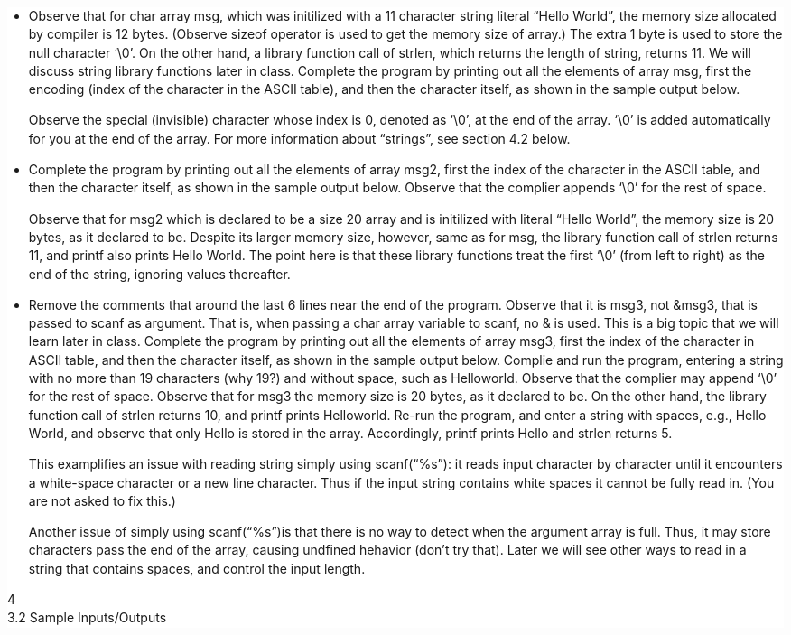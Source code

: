 <ul>
<li>Observe that for char array msg, which was initilized with a 11 character string literal “Hello World”, the memory size allocated by compiler is 12 bytes. (Observe sizeof operator is used to get the memory size of array.) The extra 1 byte is used to store the null character ‘\0’. On the other hand, a library function call of strlen, which returns the length of string, returns 11. We will discuss string library functions later in class.
Complete the program by printing out all the elements of array msg, first the encoding (index of the character in the ASCII table), and then the character itself, as shown in the sample output below.

Observe the special (invisible) character whose index is 0, denoted as ‘\0’, at the end of the array. ‘\0’ is added automatically for you at the end of the array. For more information about “strings”, see section 4.2 below.
</li>
<li>Complete the program by printing out all the elements of array msg2, first the index of the character in the ASCII table, and then the character itself, as shown in the sample output below. Observe that the complier appends ‘\0’ for the rest of space.

Observe that for msg2 which is declared to be a size 20 array and is initilized with literal “Hello World”, the memory size is 20 bytes, as it declared to be. Despite its larger memory size, however, same as for msg, the library function call of strlen returns 11, and printf also prints Hello World. The point here is that these library functions treat the first ‘\0’ (from left to right) as the end of the string, ignoring values thereafter.</li>
<li>Remove the comments that around the last 6 lines near the end of the program. Observe that it is msg3, not &amp;msg3, that is passed to scanf as argument. That is, when passing a char array variable to scanf, no &amp; is used. This is a big topic that we will learn later in class. Complete the program by printing out all the elements of array msg3, first the index of the character in ASCII table, and then the character itself, as shown in the sample output below. Complie and run the program, entering a string with no more than 19 characters (why 19?) and without space, such as Helloworld. Observe that the complier may append ‘\0’ for the rest of space. Observe that for msg3 the memory size is 20 bytes, as it declared to be. On the other hand, the library function call of strlen returns 10, and printf prints Helloworld.
Re-run the program, and enter a string with spaces, e.g., Hello World, and observe that only Hello is stored in the array. Accordingly, printf prints Hello and strlen returns 5.

This examplifies an issue with reading string simply using scanf(“%s”): it reads input character by character until it encounters a white-space character or a new line character. Thus if the input string contains white spaces it cannot be fully read in. (You are not asked to fix this.)

Another issue of simply using scanf(“%s”)is that there is no way to detect when the argument array is full. Thus, it may store characters pass the end of the array, causing undfined hehavior (don’t try that). Later we will see other ways to read in a string that contains spaces, and control the input length.
</li>
</ul>
</div>
</div>
<div class="layoutArea">
<div class="column">
4

</div>
</div>
</div>
<div class="page" title="Page 5">
<div class="layoutArea">
<div class="column">
3.2 Sample Inputs/Outputs
